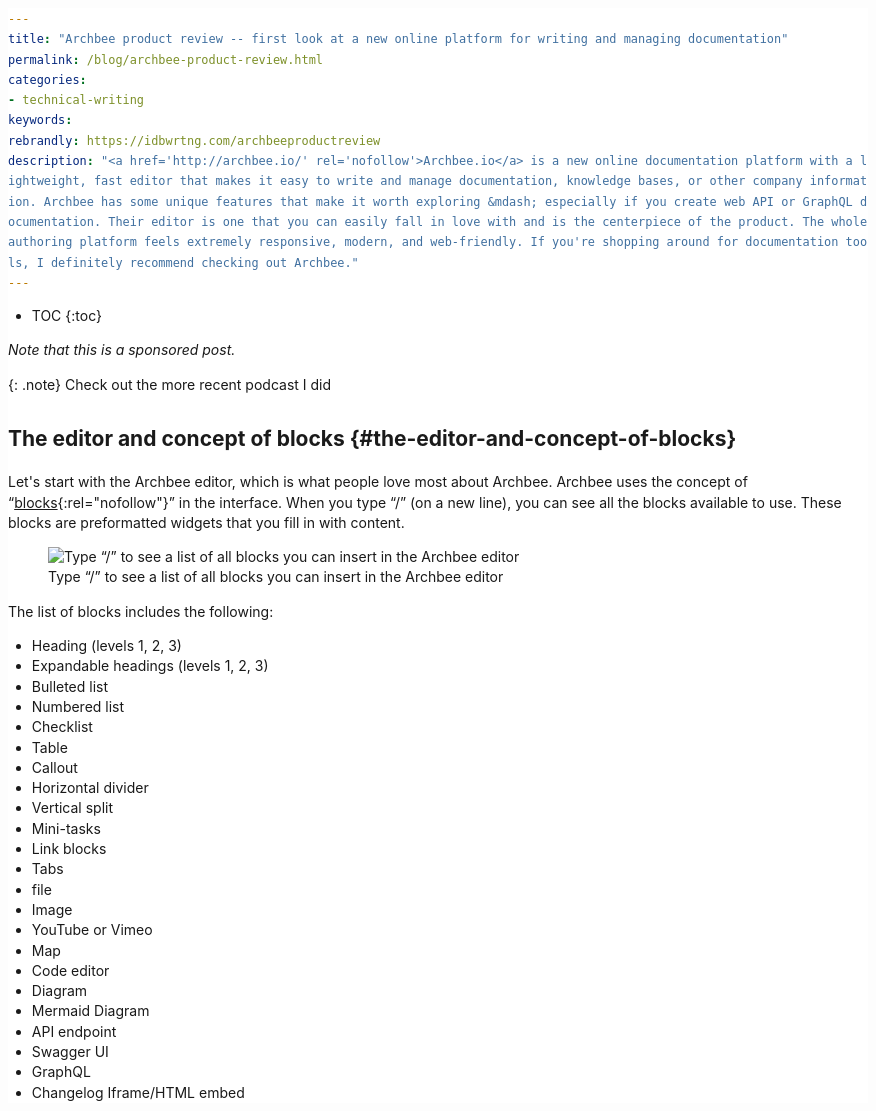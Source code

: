 ```yaml
---
title: "Archbee product review -- first look at a new online platform for writing and managing documentation"
permalink: /blog/archbee-product-review.html
categories:
- technical-writing
keywords:
rebrandly: https://idbwrtng.com/archbeeproductreview
description: "<a href='http://archbee.io/' rel='nofollow'>Archbee.io</a> is a new online documentation platform with a lightweight, fast editor that makes it easy to write and manage documentation, knowledge bases, or other company information. Archbee has some unique features that make it worth exploring &mdash; especially if you create web API or GraphQL documentation. Their editor is one that you can easily fall in love with and is the centerpiece of the product. The whole authoring platform feels extremely responsive, modern, and web-friendly. If you're shopping around for documentation tools, I definitely recommend checking out Archbee."
---
```


* TOC
{:toc}

_Note that this is a sponsored post._

{: .note}
Check out the more recent podcast I did 

## The editor and concept of blocks {#the-editor-and-concept-of-blocks}

Let's start with the Archbee editor, which is what people love most about Archbee. Archbee uses the concept of “[blocks](https://docs.archbee.io/demo/all-blocks){:rel="nofollow"}” in the interface. When you type “/” (on a new line), you can see all the blocks available to use. These blocks are preformatted widgets that you fill in with content.

<figure>
<img src="https://s3.us-west-1.wasabisys.com/idbwmedia.com/images/archbee_blocks.png" alt="Type &#8220;/&#8221; to see a list of all blocks you can insert in the Archbee editor" />
<figcaption>Type &#8220;/&#8221; to see a list of all blocks you can insert in the Archbee editor</figcaption></figure>

The list of blocks includes the following:

* Heading (levels 1, 2, 3)
* Expandable headings (levels 1, 2, 3)
* Bulleted list
* Numbered list
* Checklist
* Table
* Callout
* Horizontal divider
* Vertical split
* Mini-tasks
* Link blocks
* Tabs
* file
* Image
* YouTube or Vimeo
* Map
* Code editor
* Diagram
* Mermaid Diagram
* API endpoint
* Swagger UI
* GraphQL
* Changelog Iframe/HTML embed

